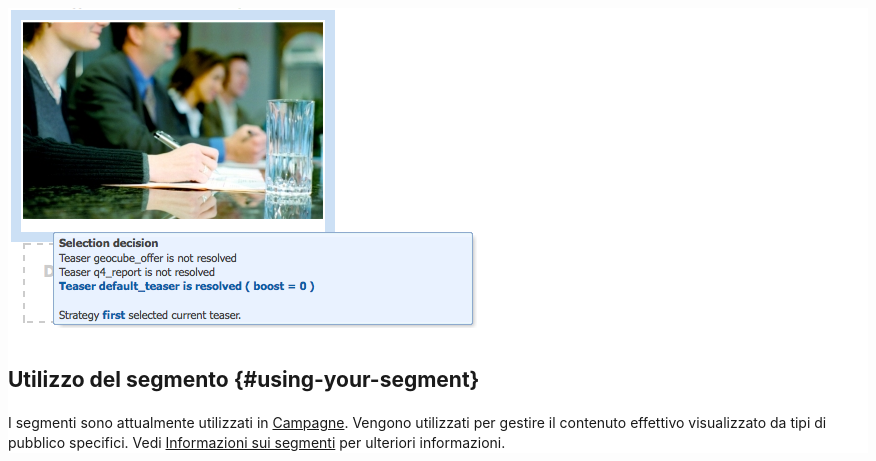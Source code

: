![chlimage_1-408](assets/chlimage_1-408.png)

## Utilizzo del segmento {#using-your-segment}

I segmenti sono attualmente utilizzati in [Campagne](/help/sites-authoring/personalization.md). Vengono utilizzati per gestire il contenuto effettivo visualizzato da tipi di pubblico specifici. Vedi [Informazioni sui segmenti](/help/sites-authoring/segmentation-overview.md) per ulteriori informazioni.
